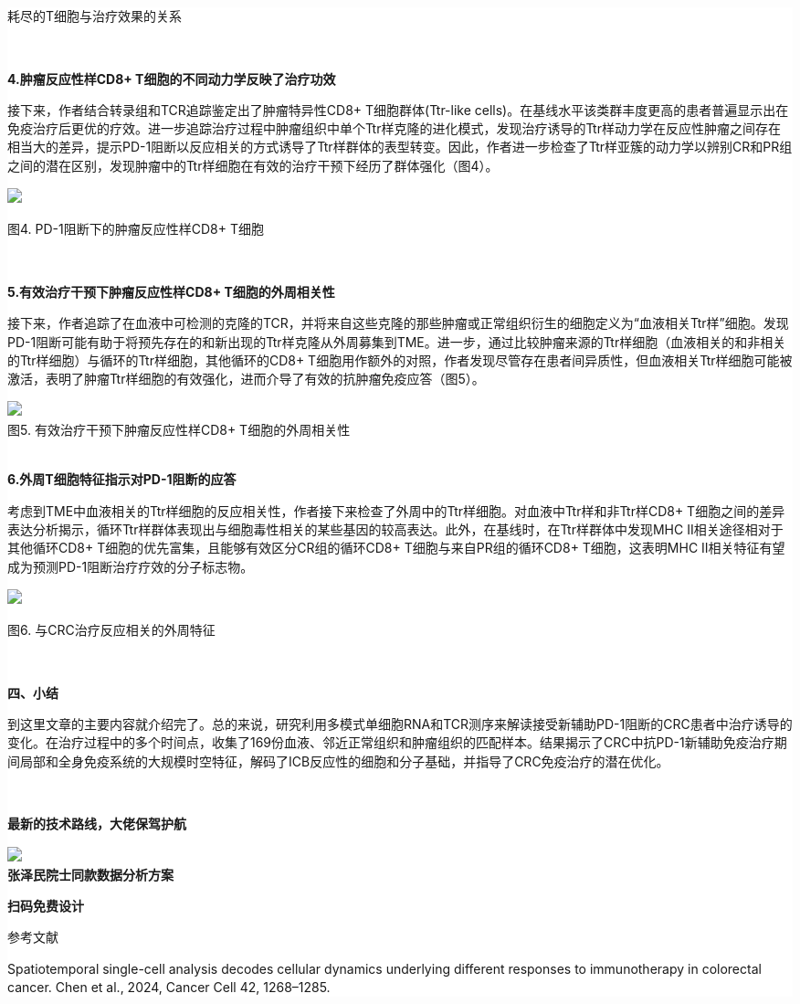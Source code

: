 耗尽的T细胞与治疗效果的关系</span><p></p></p><p><span><br></span></p><p><span><strong><span>4.肿瘤反应性样CD8+ T细胞的不同动力学反映了治疗功效</span></strong></span><p></p></p><p><span>接下来，作者结合转录组和TCR追踪鉴定出了肿瘤特异性CD8+ T细胞群体(Ttr-like cells)。在基线水平该类群丰度更高的患者普遍显示出在免疫治疗后更优的疗效。进一步追踪治疗过程中肿瘤组织中单个Ttr样克隆的进化模式，发现治疗诱导的Ttr样动力学在反应性肿瘤之间存在相当大的差异，提示PD-1阻断以反应相关的方式诱导了Ttr样群体的表型转变。因此，作者进一步检查了Ttr样亚簇的动力学以辨别CR和PR组之间的潜在区别，发现肿瘤中的Ttr样细胞在有效的治疗干预下经历了群体强化（图4）。</span></p><section><img data-galleryid="" data-imgfileid="503747215" data-ratio="1.412037037037037" data-s="300,640" data-src="https://mmbiz.qpic.cn/mmbiz_jpg/N3X4LBoaQjXhvyWe9NKaKGWWuDyfiboxk7iam1QibFEhV8PMWeibF8T5TQb8kYU4xxHyPXpyfFRV7S7rqVgkkgmtoA/640?wx_fmt=jpeg&amp;from=appmsg" data-type="jpeg" data-w="1080" src="https://mmbiz.qpic.cn/mmbiz_jpg/N3X4LBoaQjXhvyWe9NKaKGWWuDyfiboxk7iam1QibFEhV8PMWeibF8T5TQb8kYU4xxHyPXpyfFRV7S7rqVgkkgmtoA/640?wx_fmt=jpeg&amp;from=appmsg"></section><p></p><p><span>图4. PD-1阻断下的肿瘤反应性样CD8+ T细胞</span><p></p></p><p><span><br></span></p><p><span><strong><span>5.有效治疗干预下肿瘤反应性样CD8+ T细胞的外周相关性</span></strong></span><p></p></p><p><span>接下来，作者追踪了在血液中可检测的克隆的TCR，并将来自这些克隆的那些肿瘤或正常组织衍生的细胞定义为“血液相关Ttr样”细胞。发现PD-1阻断可能有助于将预先存在的和新出现的Ttr样克隆从外周募集到TME。进一步，通过比较肿瘤来源的Ttr样细胞（血液相关的和非相关的Ttr样细胞）与循环的Ttr样细胞，其他循环的CD8+ T细胞用作额外的对照，作者发现尽管存在患者间异质性，但血液相关Ttr样细胞可能被激活，表明了肿瘤Ttr样细胞的有效强化，进而介导了有效的抗肿瘤免疫应答（图5）。</span></p><section><img data-galleryid="" data-imgfileid="503747216" data-ratio="0.7407407407407407" data-s="300,640" data-src="https://mmbiz.qpic.cn/mmbiz_jpg/N3X4LBoaQjXhvyWe9NKaKGWWuDyfiboxkkNgZeqXINqXHkficURVf3fhaA28uPKGqVmZ5RPsKibfE5WMrIZxov9ibA/640?wx_fmt=jpeg&amp;from=appmsg" data-type="jpeg" data-w="1080" src="https://mmbiz.qpic.cn/mmbiz_jpg/N3X4LBoaQjXhvyWe9NKaKGWWuDyfiboxkkNgZeqXINqXHkficURVf3fhaA28uPKGqVmZ5RPsKibfE5WMrIZxov9ibA/640?wx_fmt=jpeg&amp;from=appmsg"></section><section><span>图5. 有效治疗干预下肿瘤反应性样CD8+ T细胞的外周相关性</span></section><section><span><br></span></section><p><span><strong><span>6.外周T细胞特征指示对PD-1阻断的应答</span></strong></span><p></p></p><p><span>考虑到TME中血液相关的Ttr样细胞的反应相关性，作者接下来检查了外周中的Ttr样细胞。对血液中Ttr样和非Ttr样CD8+ T细胞之间的差异表达分析揭示，循环Ttr样群体表现出与细胞毒性相关的某些基因的较高表达。此外，在基线时，在Ttr样群体中发现MHC II相关途径相对于其他循环CD8+ T细胞的优先富集，且能够有效区分CR组的循环CD8+ T细胞与来自PR组的循环CD8+ T细胞，这表明MHC II相关特征有望成为预测PD-1阻断治疗疗效的分子标志物。</span></p><section><img data-imgfileid="503747218" data-ratio="0.4601851851851852" data-s="300,640" data-src="https://mmbiz.qpic.cn/mmbiz_png/N3X4LBoaQjXhvyWe9NKaKGWWuDyfiboxkrCIG7JufGk76VKFjIeOQW5pzxqFKQRLsE7EqrOib9Ol6IoSXqPtZKVQ/640?wx_fmt=png&amp;from=appmsg" data-type="png" data-w="1080" src="https://mmbiz.qpic.cn/mmbiz_png/N3X4LBoaQjXhvyWe9NKaKGWWuDyfiboxkrCIG7JufGk76VKFjIeOQW5pzxqFKQRLsE7EqrOib9Ol6IoSXqPtZKVQ/640?wx_fmt=png&amp;from=appmsg"></section><p></p><p><span>图6. 与CRC治疗反应相关的外周特征</span></p><p><span><br></span></p><section><span><strong><span>四、小结</span></strong></span></section><p><span>到这里文章的主要内容就介绍完了。总的来说，研究利用多模式单细胞RNA和TCR测序来解读接受新辅助PD-1阻断的CRC患者中治疗诱导的变化。在治疗过程中的多个时间点，收集了169份血液、邻近正常组织和肿瘤组织的匹配样本。结果揭示了CRC中抗PD-1新辅助免疫治疗期间局部和全身免疫系统的大规模时空特征，解码了ICB反应性的细胞和分子基础，并指导了CRC免疫治疗的潜在优化。</span><p></p></p><p><span><br></span></p><p><strong><span>最新的技术路线，大佬保驾护航</span></strong></p><section><img data-imgfileid="503747223" data-ratio="1" data-src="https://mmbiz.qpic.cn/mmbiz_png/N3X4LBoaQjXhvyWe9NKaKGWWuDyfiboxkU5xGmwfr51SDxibBHM8EEkFcPBS19IjY60FPmGQm4IibOg62LHnCIicfw/640?wx_fmt=png&amp;from=appmsg" data-type="png" data-w="512" src="https://mmbiz.qpic.cn/mmbiz_png/N3X4LBoaQjXhvyWe9NKaKGWWuDyfiboxkU5xGmwfr51SDxibBHM8EEkFcPBS19IjY60FPmGQm4IibOg62LHnCIicfw/640?wx_fmt=png&amp;from=appmsg"></section><section><strong><span>张泽民院士同款数据分析方案</span></strong></section><p><span><strong><span>扫码免费设计</span></strong></span></p><p><span>参考文献</span></p><p><span>Spatiotemporal single-cell analysis decodes cellular dynamics underlying different responses to immunotherapy in colorectal cancer. Chen et al., 2024, Cancer Cell 42, 1268–1285.